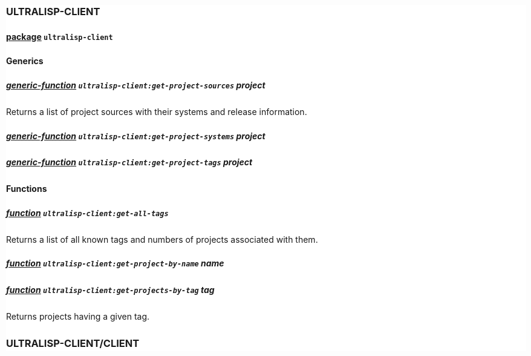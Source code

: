 ### ULTRALISP-CLIENT

<a id="x-28-23A-28-2816-29-20BASE-CHAR-20-2E-20-22ULTRALISP-CLIENT-22-29-20PACKAGE-29"></a>

#### [package](1de8) `ultralisp-client`

<a id="x-28ULTRALISP-CLIENT-DOCS-2FINDEX-3A-3A-7C-40ULTRALISP-CLIENT-3FGenerics-SECTION-7C-2040ANTS-DOC-2FLOCATIVES-3ASECTION-29"></a>

#### Generics

<a id="x-28ULTRALISP-CLIENT-3AGET-PROJECT-SOURCES-20GENERIC-FUNCTION-29"></a>

##### [generic-function](6689) `ultralisp-client:get-project-sources` project

Returns a list of project sources with their systems and release information.

<a id="x-28ULTRALISP-CLIENT-3AGET-PROJECT-SYSTEMS-20GENERIC-FUNCTION-29"></a>

##### [generic-function](197f) `ultralisp-client:get-project-systems` project

<a id="x-28ULTRALISP-CLIENT-3AGET-PROJECT-TAGS-20GENERIC-FUNCTION-29"></a>

##### [generic-function](e212) `ultralisp-client:get-project-tags` project

<a id="x-28ULTRALISP-CLIENT-DOCS-2FINDEX-3A-3A-7C-40ULTRALISP-CLIENT-3FFunctions-SECTION-7C-2040ANTS-DOC-2FLOCATIVES-3ASECTION-29"></a>

#### Functions

<a id="x-28ULTRALISP-CLIENT-3AGET-ALL-TAGS-20FUNCTION-29"></a>

##### [function](4111) `ultralisp-client:get-all-tags`

Returns a list of all known tags and numbers of projects associated with them.

<a id="x-28ULTRALISP-CLIENT-3AGET-PROJECT-BY-NAME-20FUNCTION-29"></a>

##### [function](df2e) `ultralisp-client:get-project-by-name` name

<a id="x-28ULTRALISP-CLIENT-3AGET-PROJECTS-BY-TAG-20FUNCTION-29"></a>

##### [function](8d24) `ultralisp-client:get-projects-by-tag` tag

Returns projects having a given tag.

<a id="x-28ULTRALISP-CLIENT-DOCS-2FINDEX-3A-3A-40ULTRALISP-CLIENT-2FCLIENT-3FPACKAGE-2040ANTS-DOC-2FLOCATIVES-3ASECTION-29"></a>

### ULTRALISP-CLIENT/CLIENT

<a id="x-28-23A-28-2823-29-20BASE-CHAR-20-2E-20-22ULTRALISP-CLIENT-2FCLIENT-22-29-20PACKAGE-29"></a>
